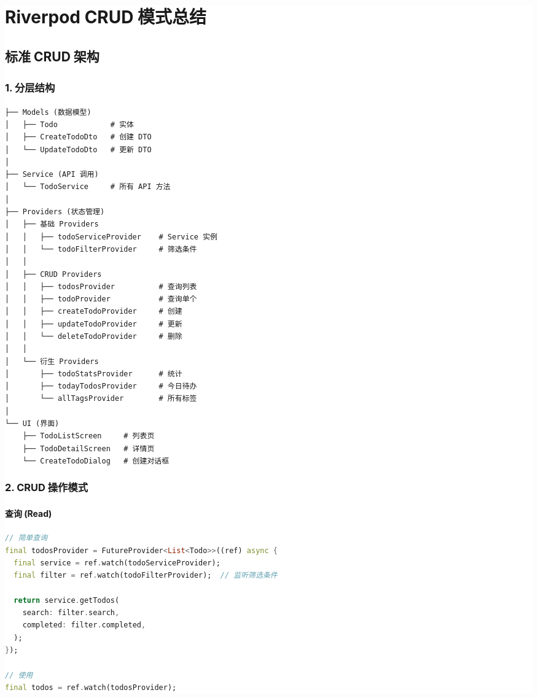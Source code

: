 # Riverpod CRUD 模式总结

## 标准 CRUD 架构

### 1. 分层结构

```
├── Models (数据模型)
│   ├── Todo            # 实体
│   ├── CreateTodoDto   # 创建 DTO
│   └── UpdateTodoDto   # 更新 DTO
│
├── Service (API 调用)
│   └── TodoService     # 所有 API 方法
│
├── Providers (状态管理)
│   ├── 基础 Providers
│   │   ├── todoServiceProvider    # Service 实例
│   │   └── todoFilterProvider     # 筛选条件
│   │
│   ├── CRUD Providers
│   │   ├── todosProvider          # 查询列表
│   │   ├── todoProvider           # 查询单个
│   │   ├── createTodoProvider     # 创建
│   │   ├── updateTodoProvider     # 更新
│   │   └── deleteTodoProvider     # 删除
│   │
│   └── 衍生 Providers
│       ├── todoStatsProvider      # 统计
│       ├── todayTodosProvider     # 今日待办
│       └── allTagsProvider        # 所有标签
│
└── UI (界面)
    ├── TodoListScreen     # 列表页
    ├── TodoDetailScreen   # 详情页
    └── CreateTodoDialog   # 创建对话框
```

### 2. CRUD 操作模式

#### 查询 (Read)
```dart
// 简单查询
final todosProvider = FutureProvider<List<Todo>>((ref) async {
  final service = ref.watch(todoServiceProvider);
  final filter = ref.watch(todoFilterProvider);  // 监听筛选条件

  return service.getTodos(
    search: filter.search,
    completed: filter.completed,
  );
});

// 使用
final todos = ref.watch(todosProvider);
```
